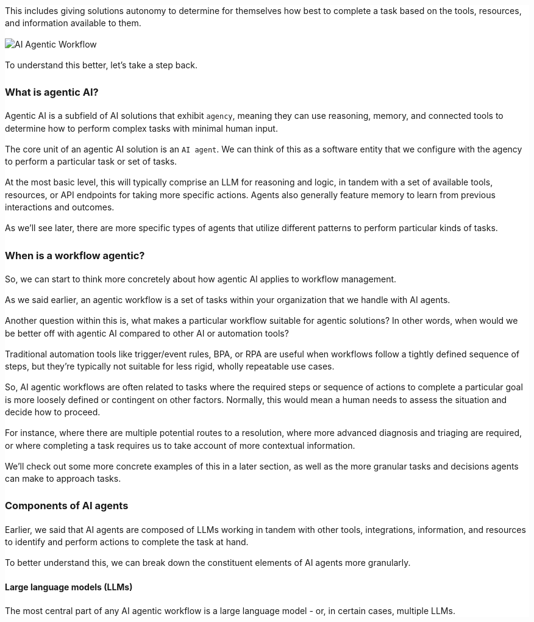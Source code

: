 This includes giving solutions autonomy to determine for themselves how best to complete a task based on the tools, resources, and information available to them.

![AI Agentic Workflow](https://res.cloudinary.com/daog6scxm/image/upload/v1744896875/cms/ai-agents/ai-agentic-workflows/AI_Agentic_Workflows_Featured_1_yblhxa.webp "AI Agentic Workflows")

To understand this better, let’s take a step back.

### What is agentic AI?

Agentic AI is a subfield of AI solutions that exhibit `agency`, meaning they can use reasoning, memory, and connected tools to determine how to perform complex tasks with minimal human input.

The core unit of an agentic AI solution is an `AI agent`. We can think of this as a software entity that we configure with the agency to perform a particular task or set of tasks.

At the most basic level, this will typically comprise an LLM for reasoning and logic, in tandem with a set of available tools, resources, or API endpoints for taking more specific actions. Agents also generally feature memory to learn from previous interactions and outcomes.

As we’ll see later, there are more specific types of agents that utilize different patterns to perform particular kinds of tasks.

### When is a workflow agentic?

So, we can start to think more concretely about how agentic AI applies to workflow management.

As we said earlier, an agentic workflow is a set of tasks within your organization that we handle with AI agents. 

Another question within this is, what makes a particular workflow suitable for agentic solutions? In other words, when would we be better off with agentic AI compared to other AI or automation tools?

Traditional automation tools like trigger/event rules, BPA, or RPA are useful when workflows follow a tightly defined sequence of steps, but they’re typically not suitable for less rigid, wholly repeatable use cases.

So, AI agentic workflows are often related to tasks where the required steps or sequence of actions to complete a particular goal is more loosely defined or contingent on other factors. Normally, this would mean a human needs to assess the situation and decide how to proceed.

For instance, where there are multiple potential routes to a resolution, where more advanced diagnosis and triaging are required, or where completing a task requires us to take account of more contextual information.

We’ll check out some more concrete examples of this in a later section, as well as the more granular tasks and decisions agents can make to approach tasks.

### Components of AI agents

Earlier, we said that AI agents are composed of LLMs working in tandem with other tools, integrations, information, and resources to identify and perform actions to complete the task at hand.

To better understand this, we can break down the constituent elements of AI agents more granularly.

#### Large language models (LLMs)

The most central part of any AI agentic workflow is a large language model - or, in certain cases, multiple LLMs.
